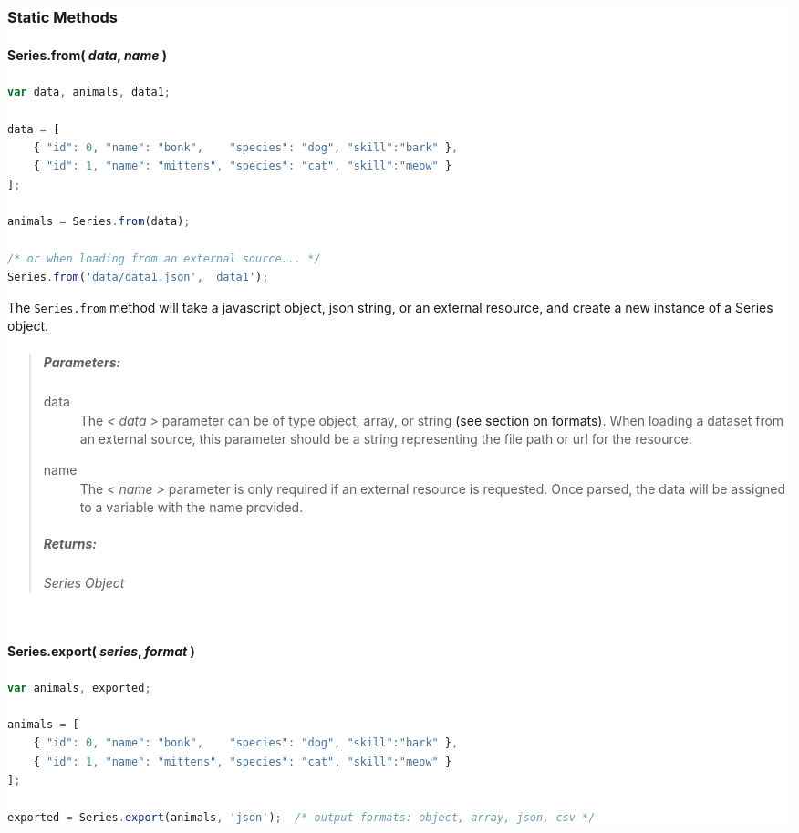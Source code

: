 
### **Static Methods**
<a name="static_methods"></a>

#### Series.from( *data*, *name* )
<a name="from"></a>
```javascript
var data, animals, data1;

data = [
    { "id": 0, "name": "bonk",    "species": "dog", "skill":"bark" },
    { "id": 1, "name": "mittens", "species": "cat", "skill":"meow" }
];

animals = Series.from(data);

/* or when loading from an external source... */
Series.from('data/data1.json', 'data1');

```
The `Series.from` method will take a javascript object, json string, or an external resource, and create a new instance of a Series object.

> ##### Parameters:
> <dl>
>    <dt>data</dt>
>    <dd>The <em>< data ></em> parameter can be of type object, array, or string <a href="#data_formats">(see section on formats)</a>. When loading a dataset from an external source, this parameter should be a string representing the file path or url for the resource.
>    </dd>
> </dl>
> <dl>
>    <dt>name</dt>
>    <dd>The <em>< name ></em> parameter is only required if an external resource is requested. Once parsed, the data will be assigned to a variable with the name provided.
>    </dd>
> </dl>
>
> ##### Returns:
> *Series Object*
>
<br>


#### Series.export( *series*, *format* )
<a name="export"></a>
```javascript
var animals, exported;

animals = [
    { "id": 0, "name": "bonk",    "species": "dog", "skill":"bark" },
    { "id": 1, "name": "mittens", "species": "cat", "skill":"meow" }
];

exported = Series.export(animals, 'json');  /* output formats: object, array, json, csv */
```
